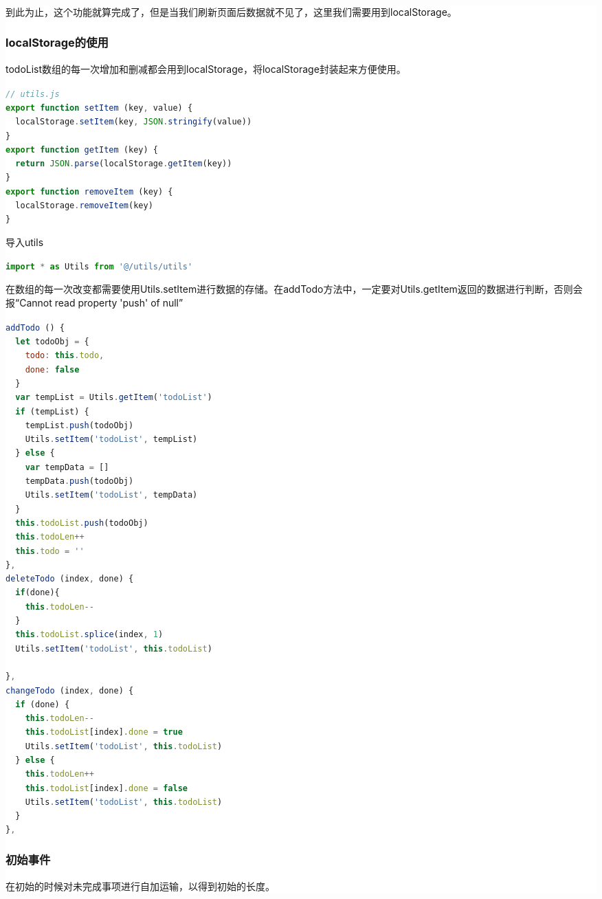 ```js
```
到此为止，这个功能就算完成了，但是当我们刷新页面后数据就不见了，这里我们需要用到localStorage。
### localStorage的使用
todoList数组的每一次增加和删减都会用到localStorage，将localStorage封装起来方便使用。
```js
// utils.js
export function setItem (key, value) {
  localStorage.setItem(key, JSON.stringify(value))
}
export function getItem (key) {
  return JSON.parse(localStorage.getItem(key))
}
export function removeItem (key) {
  localStorage.removeItem(key)
}
```
导入utils
```js
import * as Utils from '@/utils/utils'
```
在数组的每一次改变都需要使用Utils.setItem进行数据的存储。在addTodo方法中，一定要对Utils.getItem返回的数据进行判断，否则会报“Cannot read property 'push' of null”
```js
addTodo () {
  let todoObj = {
    todo: this.todo,
    done: false
  }
  var tempList = Utils.getItem('todoList')
  if (tempList) {
    tempList.push(todoObj)
    Utils.setItem('todoList', tempList)
  } else {
    var tempData = []
    tempData.push(todoObj)
    Utils.setItem('todoList', tempData)
  }
  this.todoList.push(todoObj)
  this.todoLen++
  this.todo = ''
},
deleteTodo (index, done) {
  if(done){
    this.todoLen--
  }
  this.todoList.splice(index, 1)
  Utils.setItem('todoList', this.todoList)
  
},
changeTodo (index, done) {
  if (done) {
    this.todoLen--
    this.todoList[index].done = true
    Utils.setItem('todoList', this.todoList)
  } else {
    this.todoLen++
    this.todoList[index].done = false
    Utils.setItem('todoList', this.todoList)
  }
},
```
### 初始事件
在初始的时候对未完成事项进行自加运输，以得到初始的长度。